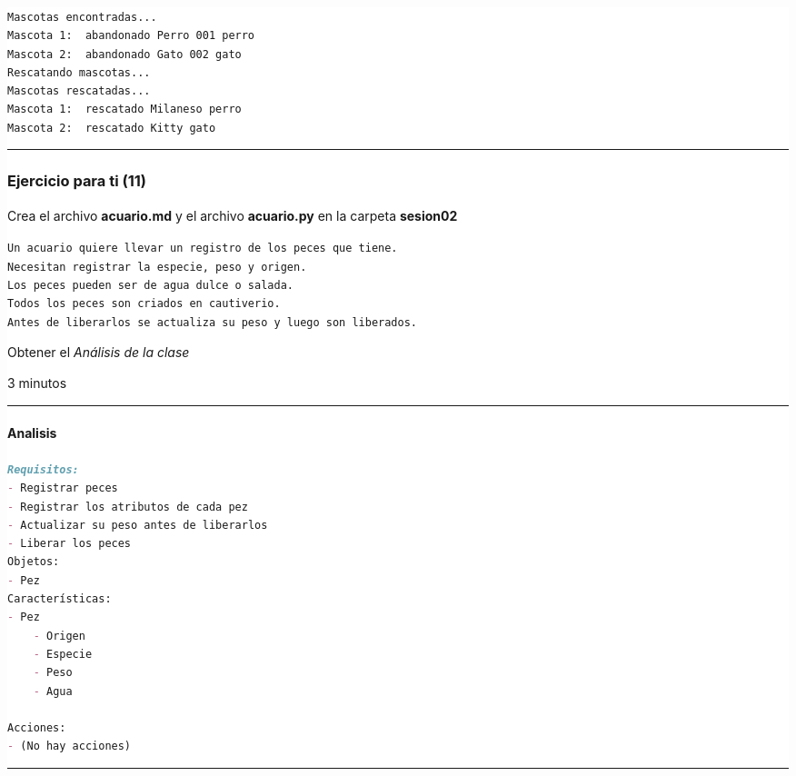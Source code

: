 ```text
Mascotas encontradas...
Mascota 1:  abandonado Perro 001 perro
Mascota 2:  abandonado Gato 002 gato
Rescatando mascotas...
Mascotas rescatadas...
Mascota 1:  rescatado Milaneso perro
Mascota 2:  rescatado Kitty gato
```

---
### Ejercicio para ti (11)

Crea el archivo **acuario.md** y el archivo **acuario.py** en la carpeta **sesion02** 

```text
Un acuario quiere llevar un registro de los peces que tiene.
Necesitan registrar la especie, peso y origen.
Los peces pueden ser de agua dulce o salada.
Todos los peces son criados en cautiverio.
Antes de liberarlos se actualiza su peso y luego son liberados.
```

Obtener el *Análisis de la clase*

3 minutos

<iframe src="https://time-stuff.com/embed.html" frameborder="0" scrolling="no" width="391" height="140"></iframe>

---

#### Analisis

```markdown
Requisitos:
- Registrar peces
- Registrar los atributos de cada pez
- Actualizar su peso antes de liberarlos
- Liberar los peces
Objetos:
- Pez
Características:
- Pez
    - Origen
    - Especie
    - Peso
    - Agua

Acciones:
- (No hay acciones)
```

---
